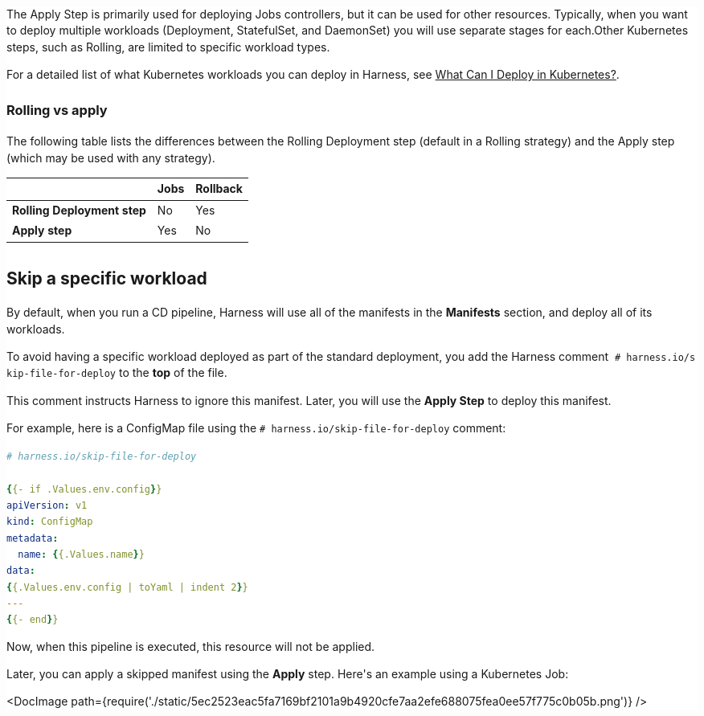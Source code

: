 The Apply Step is primarily used for deploying Jobs controllers, but it can be used for other resources. Typically, when you want to deploy multiple workloads (Deployment, StatefulSet, and DaemonSet) you will use separate stages for each.Other Kubernetes steps, such as Rolling, are limited to specific workload types.

For a detailed list of what Kubernetes workloads you can deploy in Harness, see [What Can I Deploy in Kubernetes?](/docs/continuous-delivery/deploy-srv-diff-platforms/kubernetes/cd-k8s-ref/what-can-i-deploy-in-kubernetes).

### Rolling vs apply

The following table lists the differences between the Rolling Deployment step (default in a Rolling strategy) and the Apply step (which may be used with any strategy).

|  | **Jobs** | **Rollback** |
| --- | --- | --- |
| **Rolling Deployment step** | No | Yes |
| **Apply step** | Yes | No |

## Skip a specific workload

By default, when you run a CD pipeline, Harness will use all of the manifests in the **Manifests** section, and deploy all of its workloads.

To avoid having a specific workload deployed as part of the standard deployment, you add the Harness comment  `# harness.io/skip-file-for-deploy` to the **top** of the file.

This comment instructs Harness to ignore this manifest. Later, you will use the **Apply Step** to deploy this manifest.

For example, here is a ConfigMap file using the `# harness.io/skip-file-for-deploy` comment:


```yaml
# harness.io/skip-file-for-deploy  
  
{{- if .Values.env.config}}  
apiVersion: v1  
kind: ConfigMap  
metadata:  
  name: {{.Values.name}}  
data:  
{{.Values.env.config | toYaml | indent 2}}  
---  
{{- end}}
```

Now, when this pipeline is executed, this resource will not be applied.

Later, you can apply a skipped manifest using the **Apply** step. Here's an example using a Kubernetes Job:



<DocImage path={require('./static/5ec2523eac5fa7169bf2101a9b4920cfe7aa2efe688075fea0ee57f775c0b05b.png')} />
